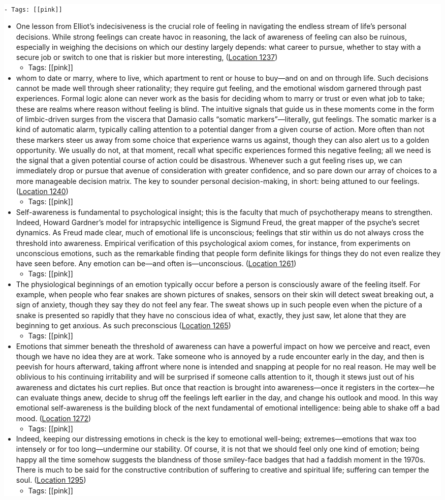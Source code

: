     - Tags: [[pink]] 
- One lesson from Elliot’s indecisiveness is the crucial role of feeling in navigating the endless stream of life’s personal decisions. While strong feelings can create havoc in reasoning, the lack of awareness of feeling can also be ruinous, especially in weighing the decisions on which our destiny largely depends: what career to pursue, whether to stay with a secure job or switch to one that is riskier but more interesting, ([Location 1237](https://readwise.io/to_kindle?action=open&asin=B000JMKVCG&location=1237))
    - Tags: [[pink]] 
- whom to date or marry, where to live, which apartment to rent or house to buy—and on and on through life. Such decisions cannot be made well through sheer rationality; they require gut feeling, and the emotional wisdom garnered through past experiences. Formal logic alone can never work as the basis for deciding whom to marry or trust or even what job to take; these are realms where reason without feeling is blind. The intuitive signals that guide us in these moments come in the form of limbic-driven surges from the viscera that Damasio calls “somatic markers”—literally, gut feelings. The somatic marker is a kind of automatic alarm, typically calling attention to a potential danger from a given course of action. More often than not these markers steer us away from some choice that experience warns us against, though they can also alert us to a golden opportunity. We usually do not, at that moment, recall what specific experiences formed this negative feeling; all we need is the signal that a given potential course of action could be disastrous. Whenever such a gut feeling rises up, we can immediately drop or pursue that avenue of consideration with greater confidence, and so pare down our array of choices to a more manageable decision matrix. The key to sounder personal decision-making, in short: being attuned to our feelings. ([Location 1240](https://readwise.io/to_kindle?action=open&asin=B000JMKVCG&location=1240))
    - Tags: [[pink]] 
- Self-awareness is fundamental to psychological insight; this is the faculty that much of psychotherapy means to strengthen. Indeed, Howard Gardner’s model for intrapsychic intelligence is Sigmund Freud, the great mapper of the psyche’s secret dynamics. As Freud made clear, much of emotional life is unconscious; feelings that stir within us do not always cross the threshold into awareness. Empirical verification of this psychological axiom comes, for instance, from experiments on unconscious emotions, such as the remarkable finding that people form definite likings for things they do not even realize they have seen before. Any emotion can be—and often is—unconscious. ([Location 1261](https://readwise.io/to_kindle?action=open&asin=B000JMKVCG&location=1261))
    - Tags: [[pink]] 
- The physiological beginnings of an emotion typically occur before a person is consciously aware of the feeling itself. For example, when people who fear snakes are shown pictures of snakes, sensors on their skin will detect sweat breaking out, a sign of anxiety, though they say they do not feel any fear. The sweat shows up in such people even when the picture of a snake is presented so rapidly that they have no conscious idea of what, exactly, they just saw, let alone that they are beginning to get anxious. As such preconscious ([Location 1265](https://readwise.io/to_kindle?action=open&asin=B000JMKVCG&location=1265))
    - Tags: [[pink]] 
- Emotions that simmer beneath the threshold of awareness can have a powerful impact on how we perceive and react, even though we have no idea they are at work. Take someone who is annoyed by a rude encounter early in the day, and then is peevish for hours afterward, taking affront where none is intended and snapping at people for no real reason. He may well be oblivious to his continuing irritability and will be surprised if someone calls attention to it, though it stews just out of his awareness and dictates his curt replies. But once that reaction is brought into awareness—once it registers in the cortex—he can evaluate things anew, decide to shrug off the feelings left earlier in the day, and change his outlook and mood. In this way emotional self-awareness is the building block of the next fundamental of emotional intelligence: being able to shake off a bad mood. ([Location 1272](https://readwise.io/to_kindle?action=open&asin=B000JMKVCG&location=1272))
    - Tags: [[pink]] 
- Indeed, keeping our distressing emotions in check is the key to emotional well-being; extremes—emotions that wax too intensely or for too long—undermine our stability. Of course, it is not that we should feel only one kind of emotion; being happy all the time somehow suggests the blandness of those smiley-face badges that had a faddish moment in the 1970s. There is much to be said for the constructive contribution of suffering to creative and spiritual life; suffering can temper the soul. ([Location 1295](https://readwise.io/to_kindle?action=open&asin=B000JMKVCG&location=1295))
    - Tags: [[pink]] 